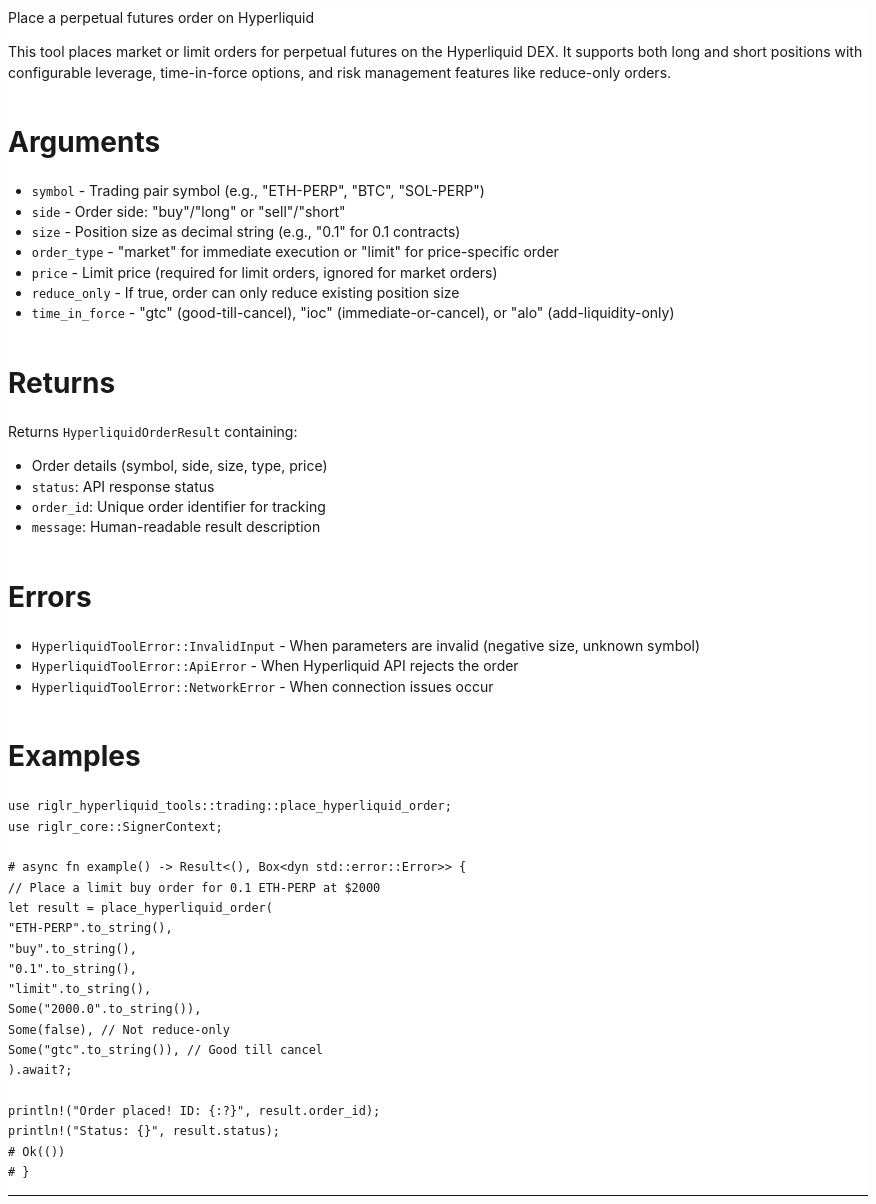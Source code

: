 Place a perpetual futures order on Hyperliquid

This tool places market or limit orders for perpetual futures on the Hyperliquid DEX.
It supports both long and short positions with configurable leverage, time-in-force options,
and risk management features like reduce-only orders.

# Arguments

* `symbol` - Trading pair symbol (e.g., "ETH-PERP", "BTC", "SOL-PERP")
* `side` - Order side: "buy"/"long" or "sell"/"short"
* `size` - Position size as decimal string (e.g., "0.1" for 0.1 contracts)
* `order_type` - "market" for immediate execution or "limit" for price-specific order
* `price` - Limit price (required for limit orders, ignored for market orders)
* `reduce_only` - If true, order can only reduce existing position size
* `time_in_force` - "gtc" (good-till-cancel), "ioc" (immediate-or-cancel), or "alo" (add-liquidity-only)

# Returns

Returns `HyperliquidOrderResult` containing:
- Order details (symbol, side, size, type, price)
- `status`: API response status
- `order_id`: Unique order identifier for tracking
- `message`: Human-readable result description

# Errors

* `HyperliquidToolError::InvalidInput` - When parameters are invalid (negative size, unknown symbol)
* `HyperliquidToolError::ApiError` - When Hyperliquid API rejects the order
* `HyperliquidToolError::NetworkError` - When connection issues occur

# Examples

```rust,ignore
use riglr_hyperliquid_tools::trading::place_hyperliquid_order;
use riglr_core::SignerContext;

# async fn example() -> Result<(), Box<dyn std::error::Error>> {
// Place a limit buy order for 0.1 ETH-PERP at $2000
let result = place_hyperliquid_order(
"ETH-PERP".to_string(),
"buy".to_string(),
"0.1".to_string(),
"limit".to_string(),
Some("2000.0".to_string()),
Some(false), // Not reduce-only
Some("gtc".to_string()), // Good till cancel
).await?;

println!("Order placed! ID: {:?}", result.order_id);
println!("Status: {}", result.status);
# Ok(())
# }
```

---
